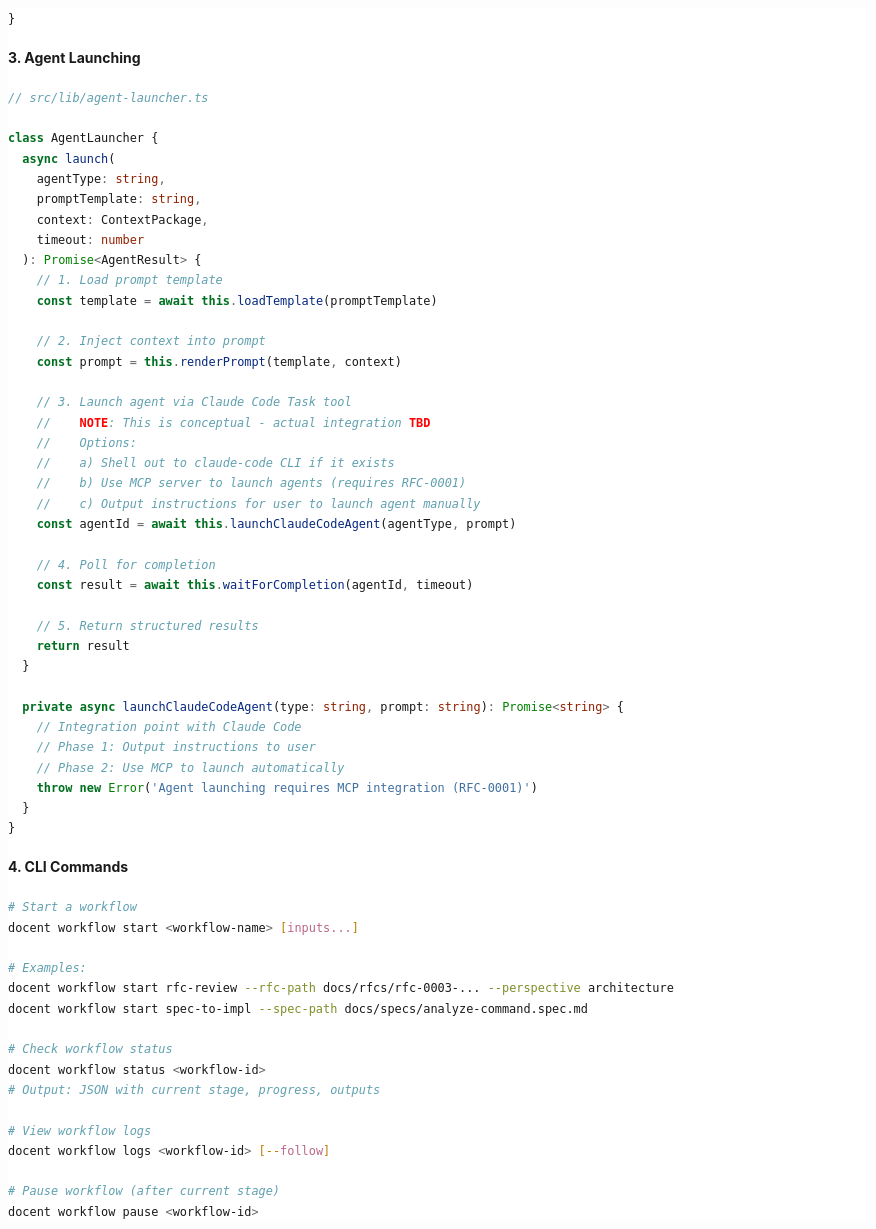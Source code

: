 ```typescript
}
```

#### 3. Agent Launching

```typescript
// src/lib/agent-launcher.ts

class AgentLauncher {
  async launch(
    agentType: string,
    promptTemplate: string,
    context: ContextPackage,
    timeout: number
  ): Promise<AgentResult> {
    // 1. Load prompt template
    const template = await this.loadTemplate(promptTemplate)

    // 2. Inject context into prompt
    const prompt = this.renderPrompt(template, context)

    // 3. Launch agent via Claude Code Task tool
    //    NOTE: This is conceptual - actual integration TBD
    //    Options:
    //    a) Shell out to claude-code CLI if it exists
    //    b) Use MCP server to launch agents (requires RFC-0001)
    //    c) Output instructions for user to launch agent manually
    const agentId = await this.launchClaudeCodeAgent(agentType, prompt)

    // 4. Poll for completion
    const result = await this.waitForCompletion(agentId, timeout)

    // 5. Return structured results
    return result
  }

  private async launchClaudeCodeAgent(type: string, prompt: string): Promise<string> {
    // Integration point with Claude Code
    // Phase 1: Output instructions to user
    // Phase 2: Use MCP to launch automatically
    throw new Error('Agent launching requires MCP integration (RFC-0001)')
  }
}
```

#### 4. CLI Commands

```bash
# Start a workflow
docent workflow start <workflow-name> [inputs...]

# Examples:
docent workflow start rfc-review --rfc-path docs/rfcs/rfc-0003-... --perspective architecture
docent workflow start spec-to-impl --spec-path docs/specs/analyze-command.spec.md

# Check workflow status
docent workflow status <workflow-id>
# Output: JSON with current stage, progress, outputs

# View workflow logs
docent workflow logs <workflow-id> [--follow]

# Pause workflow (after current stage)
docent workflow pause <workflow-id>

```